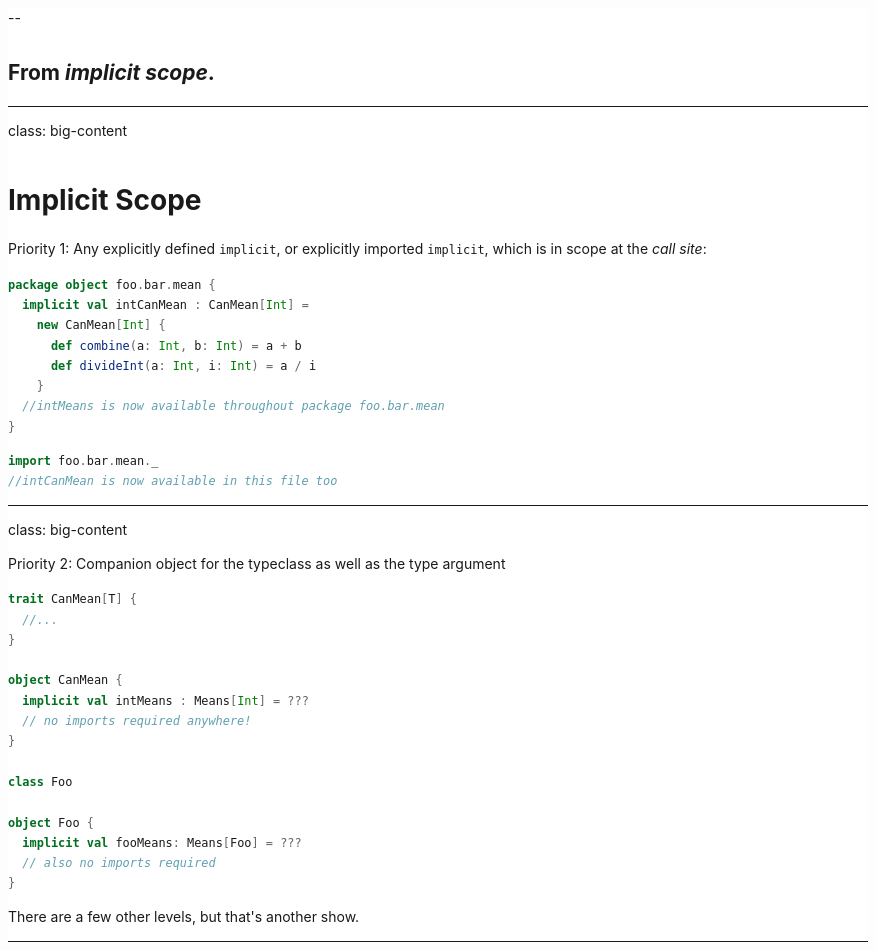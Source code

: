 --

## From *implicit scope*.

---

class: big-content

# Implicit Scope

Priority 1: Any explicitly defined `implicit`, or explicitly imported `implicit`, which is in scope at the *call site*:

```scala
package object foo.bar.mean {
  implicit val intCanMean : CanMean[Int] = 
    new CanMean[Int] {
      def combine(a: Int, b: Int) = a + b
      def divideInt(a: Int, i: Int) = a / i
    }
  //intMeans is now available throughout package foo.bar.mean
}
```

```scala
import foo.bar.mean._
//intCanMean is now available in this file too
```

---

class: big-content

Priority 2: Companion object for the typeclass as well as the
type argument

```scala
trait CanMean[T] {
  //...
}

object CanMean {
  implicit val intMeans : Means[Int] = ???
  // no imports required anywhere!
}

class Foo

object Foo {
  implicit val fooMeans: Means[Foo] = ???
  // also no imports required
}
```

There are a few other levels, but that's another show.

---